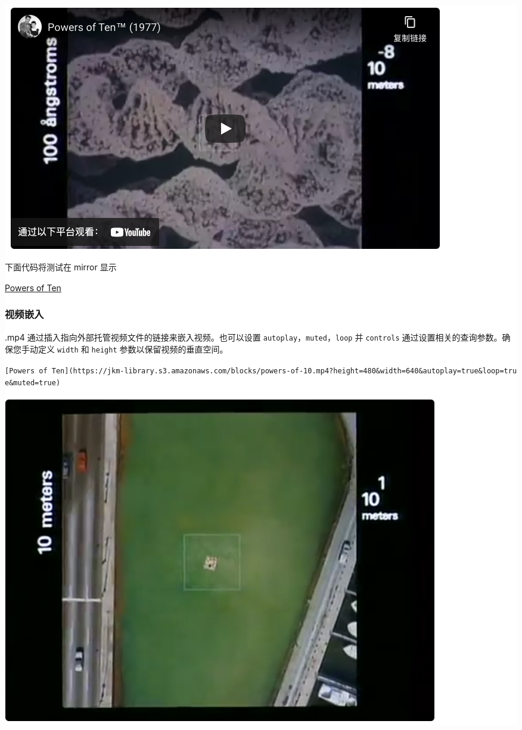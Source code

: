 ![](./pic/mirror9.png)

下面代码将测试在 mirror 显示

[Powers of Ten](https://www.youtube.com/watch?v=0fKBhvDjuy0)

### 视频嵌入
.mp4 通过插入指向外部托管视频文件的链接来嵌入视频。也可以设置 `autoplay`，`muted`，`loop` 并 `controls` 通过设置相关的查询参数。确保您手动定义 `width` 和 `height` 参数以保留视频的垂直空间。

	[Powers of Ten](https://jkm-library.s3.amazonaws.com/blocks/powers-of-10.mp4?height=480&width=640&autoplay=true&loop=true&muted=true)
![](./pic/mirror10.png)
